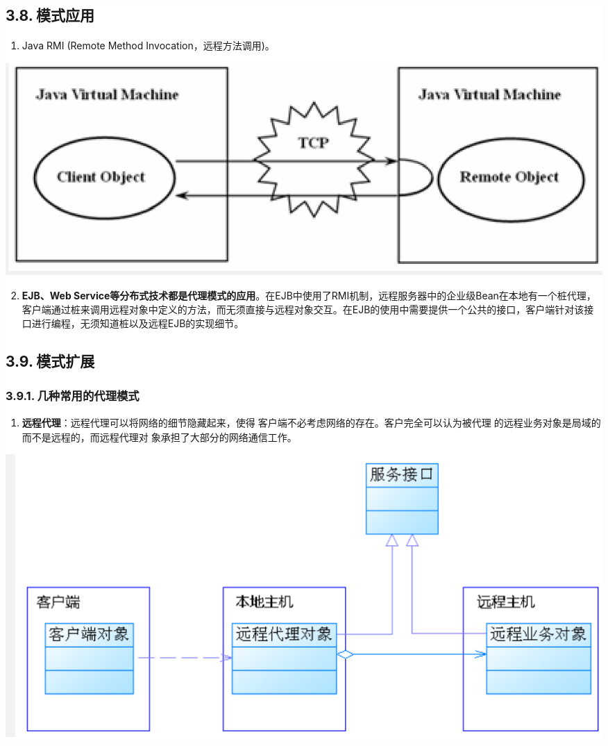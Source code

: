 ## 3.8. 模式应用
1. Java RMI (Remote Method Invocation，远程方法调用)。

![](img/lec09/20.png)

2. **EJB、Web Service等分布式技术都是代理模式的应用**。在EJB中使用了RMI机制，远程服务器中的企业级Bean在本地有一个桩代理，客户端通过桩来调用远程对象中定义的方法，而无须直接与远程对象交互。在EJB的使用中需要提供一个公共的接口，客户端针对该接口进行编程，无须知道桩以及远程EJB的实现细节。

## 3.9. 模式扩展

### 3.9.1. 几种常用的代理模式
1. **远程代理**：远程代理可以将网络的细节隐藏起来，使得
客户端不必考虑网络的存在。客户完全可以认为被代理
的远程业务对象是局域的而不是远程的，而远程代理对
象承担了大部分的网络通信工作。

![](img/lec09/21.png)
